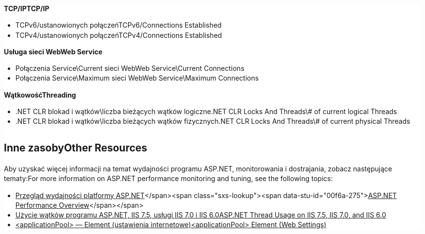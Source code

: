 <span data-ttu-id="00f6a-264">**TCP/IP**</span><span class="sxs-lookup"><span data-stu-id="00f6a-264">**TCP/IP**</span></span>

- <span data-ttu-id="00f6a-265">TCPv6/ustanowionych połączeń</span><span class="sxs-lookup"><span data-stu-id="00f6a-265">TCPv6/Connections Established</span></span>
- <span data-ttu-id="00f6a-266">TCPv4/ustanowionych połączeń</span><span class="sxs-lookup"><span data-stu-id="00f6a-266">TCPv4/Connections Established</span></span>

<span data-ttu-id="00f6a-267">**Usługa sieci Web**</span><span class="sxs-lookup"><span data-stu-id="00f6a-267">**Web Service**</span></span>

- <span data-ttu-id="00f6a-268">Połączenia Service\Current sieci Web</span><span class="sxs-lookup"><span data-stu-id="00f6a-268">Web Service\Current Connections</span></span>
- <span data-ttu-id="00f6a-269">Połączenia Service\Maximum sieci Web</span><span class="sxs-lookup"><span data-stu-id="00f6a-269">Web Service\Maximum Connections</span></span>

<span data-ttu-id="00f6a-270">**Wątkowość**</span><span class="sxs-lookup"><span data-stu-id="00f6a-270">**Threading**</span></span>

- <span data-ttu-id="00f6a-271">.NET CLR blokad i wątków\\liczba bieżących wątków logiczne</span><span class="sxs-lookup"><span data-stu-id="00f6a-271">.NET CLR Locks And Threads\\# of current logical Threads</span></span>
- <span data-ttu-id="00f6a-272">.NET CLR blokad i wątków\\liczba bieżących wątków fizycznych</span><span class="sxs-lookup"><span data-stu-id="00f6a-272">.NET CLR Locks And Threads\\# of current physical Threads</span></span>

<a id="otherresources"></a>

## <a name="other-resources"></a><span data-ttu-id="00f6a-273">Inne zasoby</span><span class="sxs-lookup"><span data-stu-id="00f6a-273">Other Resources</span></span>

<span data-ttu-id="00f6a-274">Aby uzyskać więcej informacji na temat wydajności programu ASP.NET, monitorowania i dostrajania, zobacz następujące tematy:</span><span class="sxs-lookup"><span data-stu-id="00f6a-274">For more information on ASP.NET performance monitoring and tuning, see the following topics:</span></span>

- <span data-ttu-id="00f6a-275">[Przegląd wydajności platformy ASP.NET](https://msdn.microsoft.com/library/cc668225(v=vs.100).aspx)</span><span class="sxs-lookup"><span data-stu-id="00f6a-275">[ASP.NET Performance Overview](https://msdn.microsoft.com/library/cc668225(v=vs.100).aspx)</span></span>
- [<span data-ttu-id="00f6a-276">Użycie wątków programu ASP.NET, IIS 7.5, usługi IIS 7.0 i IIS 6.0</span><span class="sxs-lookup"><span data-stu-id="00f6a-276">ASP.NET Thread Usage on IIS 7.5, IIS 7.0, and IIS 6.0</span></span>](https://blogs.msdn.com/b/tmarq/archive/2007/07/21/asp-net-thread-usage-on-iis-7-0-and-6-0.aspx)
- [<span data-ttu-id="00f6a-277">&lt;applicationPool&gt; — Element (ustawienia internetowe)</span><span class="sxs-lookup"><span data-stu-id="00f6a-277">&lt;applicationPool&gt; Element (Web Settings)</span></span>](https://msdn.microsoft.com/library/dd560842.aspx)
